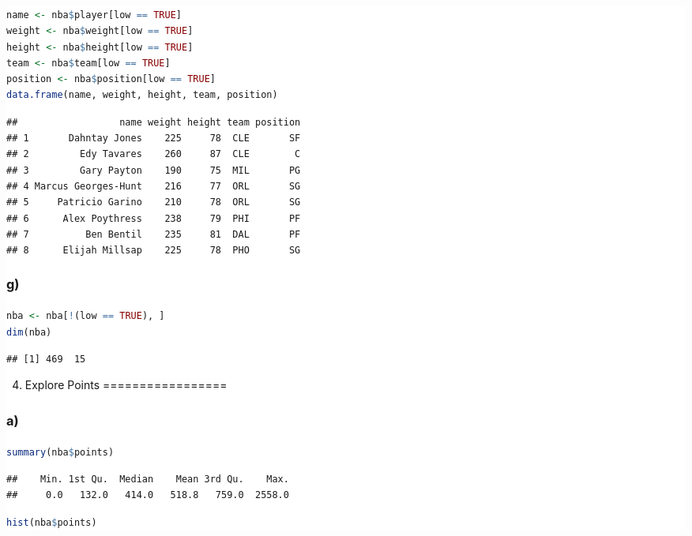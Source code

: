 ``` r
name <- nba$player[low == TRUE]
weight <- nba$weight[low == TRUE]
height <- nba$height[low == TRUE]
team <- nba$team[low == TRUE]
position <- nba$position[low == TRUE]
data.frame(name, weight, height, team, position)
```

    ##                  name weight height team position
    ## 1       Dahntay Jones    225     78  CLE       SF
    ## 2         Edy Tavares    260     87  CLE        C
    ## 3         Gary Payton    190     75  MIL       PG
    ## 4 Marcus Georges-Hunt    216     77  ORL       SG
    ## 5     Patricio Garino    210     78  ORL       SG
    ## 6      Alex Poythress    238     79  PHI       PF
    ## 7          Ben Bentil    235     81  DAL       PF
    ## 8      Elijah Millsap    225     78  PHO       SG

### g)

``` r
nba <- nba[!(low == TRUE), ]
dim(nba)
```

    ## [1] 469  15

4) Explore Points
=================

### a)

``` r
summary(nba$points)
```

    ##    Min. 1st Qu.  Median    Mean 3rd Qu.    Max. 
    ##     0.0   132.0   414.0   518.8   759.0  2558.0

``` r
hist(nba$points)
```
